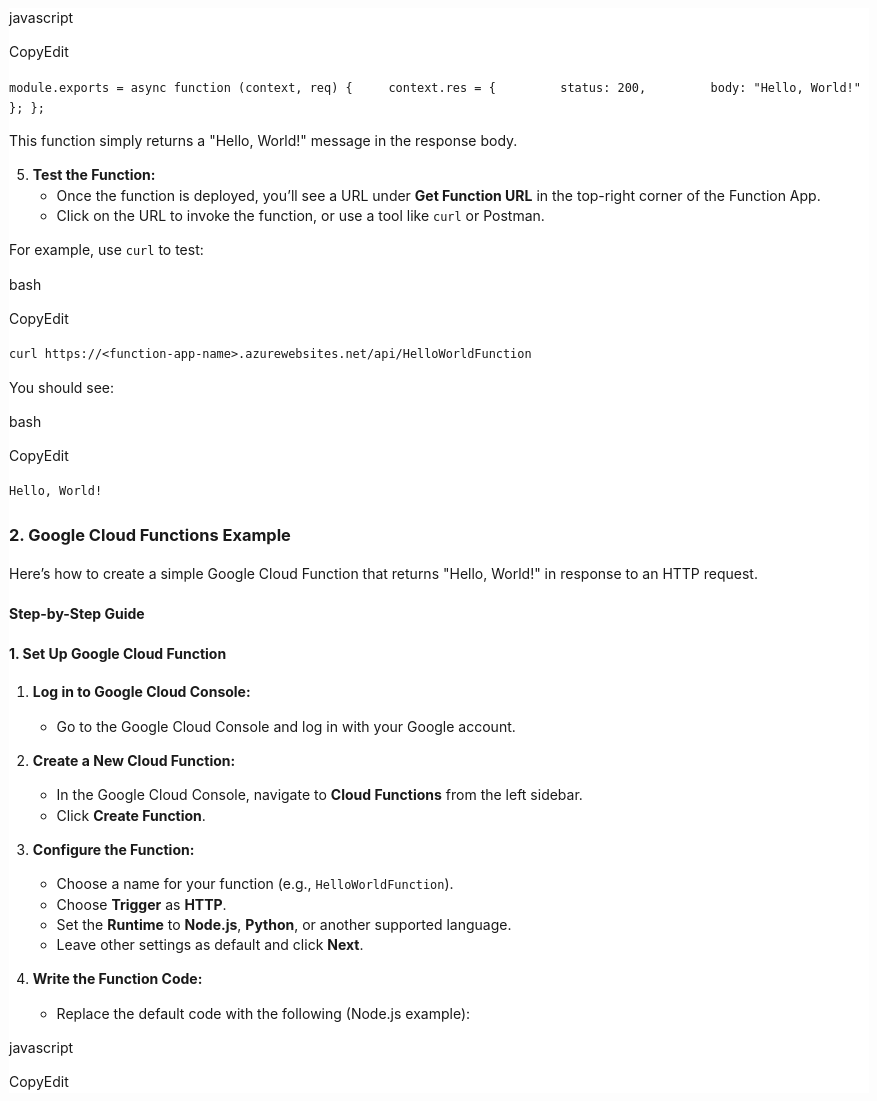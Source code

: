 javascript

CopyEdit

`module.exports = async function (context, req) {     context.res = {         status: 200,         body: "Hello, World!"     }; };`

This function simply returns a "Hello, World!" message in the response body.

5. **Test the Function:**
   * Once the function is deployed, you’ll see a URL under **Get Function URL** in the top-right corner of the Function App.
   * Click on the URL to invoke the function, or use a tool like `curl` or Postman.

For example, use `curl` to test:

bash

CopyEdit

`curl https://<function-app-name>.azurewebsites.net/api/HelloWorldFunction`

You should see:

bash

CopyEdit

`Hello, World!`

### 2. **Google Cloud Functions Example**

Here’s how to create a simple Google Cloud Function that returns "Hello, World!" in response to an HTTP request.

#### Step-by-Step Guide

#### 1. **Set Up Google Cloud Function**

1. **Log in to Google Cloud Console:**

   * Go to the Google Cloud Console and log in with your Google account.
2. **Create a New Cloud Function:**

   * In the Google Cloud Console, navigate to **Cloud Functions** from the left sidebar.
   * Click **Create Function**.
3. **Configure the Function:**

   * Choose a name for your function (e.g., `HelloWorldFunction`).
   * Choose **Trigger** as **HTTP**.
   * Set the **Runtime** to **Node.js**, **Python**, or another supported language.
   * Leave other settings as default and click **Next**.
4. **Write the Function Code:**

   * Replace the default code with the following (Node.js example):

javascript

CopyEdit
